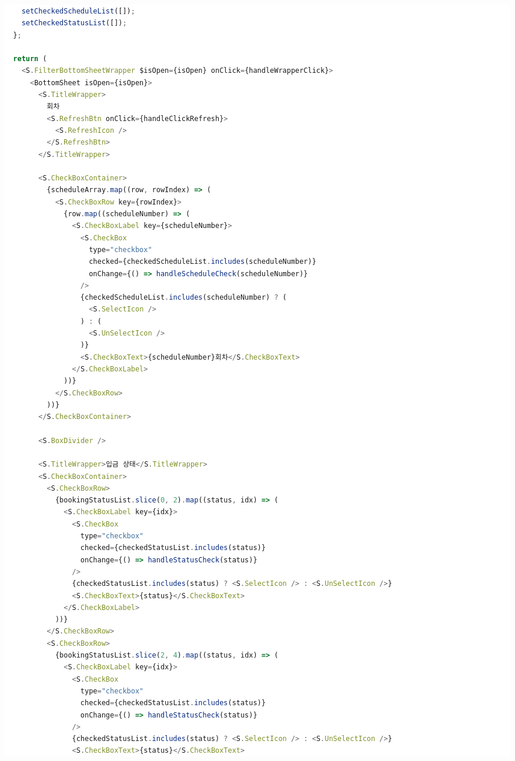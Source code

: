 ```JavaScript
    setCheckedScheduleList([]);
    setCheckedStatusList([]);
  };

  return (
    <S.FilterBottomSheetWrapper $isOpen={isOpen} onClick={handleWrapperClick}>
      <BottomSheet isOpen={isOpen}>
        <S.TitleWrapper>
          회차
          <S.RefreshBtn onClick={handleClickRefresh}>
            <S.RefreshIcon />
          </S.RefreshBtn>
        </S.TitleWrapper>

        <S.CheckBoxContainer>
          {scheduleArray.map((row, rowIndex) => (
            <S.CheckBoxRow key={rowIndex}>
              {row.map((scheduleNumber) => (
                <S.CheckBoxLabel key={scheduleNumber}>
                  <S.CheckBox
                    type="checkbox"
                    checked={checkedScheduleList.includes(scheduleNumber)}
                    onChange={() => handleScheduleCheck(scheduleNumber)}
                  />
                  {checkedScheduleList.includes(scheduleNumber) ? (
                    <S.SelectIcon />
                  ) : (
                    <S.UnSelectIcon />
                  )}
                  <S.CheckBoxText>{scheduleNumber}회차</S.CheckBoxText>
                </S.CheckBoxLabel>
              ))}
            </S.CheckBoxRow>
          ))}
        </S.CheckBoxContainer>

        <S.BoxDivider />

        <S.TitleWrapper>입금 상태</S.TitleWrapper>
        <S.CheckBoxContainer>
          <S.CheckBoxRow>
            {bookingStatusList.slice(0, 2).map((status, idx) => (
              <S.CheckBoxLabel key={idx}>
                <S.CheckBox
                  type="checkbox"
                  checked={checkedStatusList.includes(status)}
                  onChange={() => handleStatusCheck(status)}
                />
                {checkedStatusList.includes(status) ? <S.SelectIcon /> : <S.UnSelectIcon />}
                <S.CheckBoxText>{status}</S.CheckBoxText>
              </S.CheckBoxLabel>
            ))}
          </S.CheckBoxRow>
          <S.CheckBoxRow>
            {bookingStatusList.slice(2, 4).map((status, idx) => (
              <S.CheckBoxLabel key={idx}>
                <S.CheckBox
                  type="checkbox"
                  checked={checkedStatusList.includes(status)}
                  onChange={() => handleStatusCheck(status)}
                />
                {checkedStatusList.includes(status) ? <S.SelectIcon /> : <S.UnSelectIcon />}
                <S.CheckBoxText>{status}</S.CheckBoxText>
```
